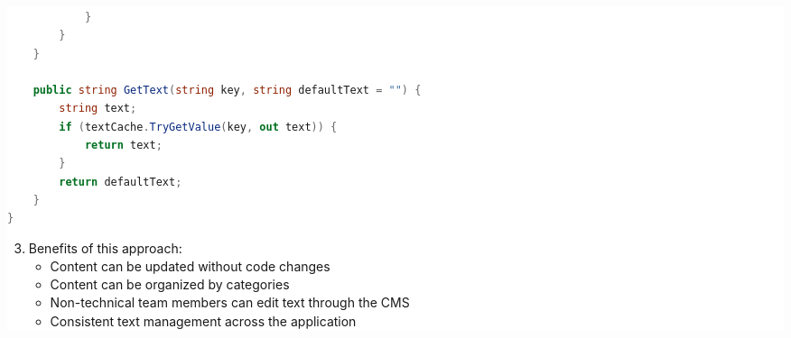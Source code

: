 ```csharp
            }
        }
    }
    
    public string GetText(string key, string defaultText = "") { 
        string text;
        if (textCache.TryGetValue(key, out text)) {
            return text;
        }
        return defaultText;
    }
}
```

3. Benefits of this approach:  
   - Content can be updated without code changes  
   - Content can be organized by categories  
   - Non-technical team members can edit text through the CMS  
   - Consistent text management across the application

